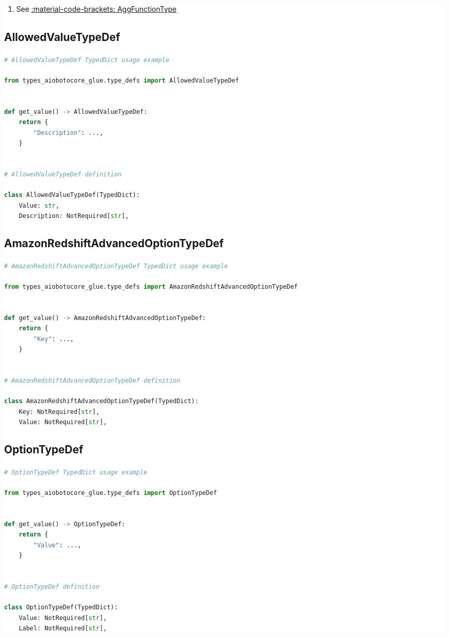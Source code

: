 1. See [:material-code-brackets: AggFunctionType](./literals.md#aggfunctiontype)

## AllowedValueTypeDef

```python
# AllowedValueTypeDef TypedDict usage example

from types_aiobotocore_glue.type_defs import AllowedValueTypeDef


def get_value() -> AllowedValueTypeDef:
    return {
        "Description": ...,
    }


# AllowedValueTypeDef definition

class AllowedValueTypeDef(TypedDict):
    Value: str,
    Description: NotRequired[str],
```


## AmazonRedshiftAdvancedOptionTypeDef

```python
# AmazonRedshiftAdvancedOptionTypeDef TypedDict usage example

from types_aiobotocore_glue.type_defs import AmazonRedshiftAdvancedOptionTypeDef


def get_value() -> AmazonRedshiftAdvancedOptionTypeDef:
    return {
        "Key": ...,
    }


# AmazonRedshiftAdvancedOptionTypeDef definition

class AmazonRedshiftAdvancedOptionTypeDef(TypedDict):
    Key: NotRequired[str],
    Value: NotRequired[str],
```


## OptionTypeDef

```python
# OptionTypeDef TypedDict usage example

from types_aiobotocore_glue.type_defs import OptionTypeDef


def get_value() -> OptionTypeDef:
    return {
        "Value": ...,
    }


# OptionTypeDef definition

class OptionTypeDef(TypedDict):
    Value: NotRequired[str],
    Label: NotRequired[str],
```